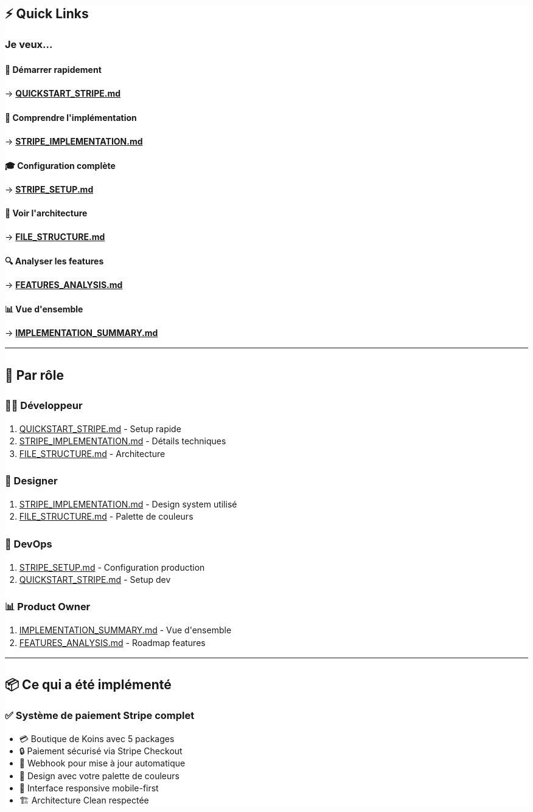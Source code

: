
## ⚡ Quick Links

### Je veux...

#### 🏃 Démarrer rapidement
→ **[QUICKSTART_STRIPE.md](./QUICKSTART_STRIPE.md)**

#### 🔧 Comprendre l'implémentation
→ **[STRIPE_IMPLEMENTATION.md](./STRIPE_IMPLEMENTATION.md)**

#### 🎓 Configuration complète
→ **[STRIPE_SETUP.md](./STRIPE_SETUP.md)**

#### 📂 Voir l'architecture
→ **[FILE_STRUCTURE.md](./FILE_STRUCTURE.md)**

#### 🔍 Analyser les features
→ **[FEATURES_ANALYSIS.md](./FEATURES_ANALYSIS.md)**

#### 📊 Vue d'ensemble
→ **[IMPLEMENTATION_SUMMARY.md](./IMPLEMENTATION_SUMMARY.md)**

---

## 🎯 Par rôle

### 👨‍💻 Développeur
1. [QUICKSTART_STRIPE.md](./QUICKSTART_STRIPE.md) - Setup rapide
2. [STRIPE_IMPLEMENTATION.md](./STRIPE_IMPLEMENTATION.md) - Détails techniques
3. [FILE_STRUCTURE.md](./FILE_STRUCTURE.md) - Architecture

### 🎨 Designer
1. [STRIPE_IMPLEMENTATION.md](./STRIPE_IMPLEMENTATION.md) - Design system utilisé
2. [FILE_STRUCTURE.md](./FILE_STRUCTURE.md) - Palette de couleurs

### 🚀 DevOps
1. [STRIPE_SETUP.md](./STRIPE_SETUP.md) - Configuration production
2. [QUICKSTART_STRIPE.md](./QUICKSTART_STRIPE.md) - Setup dev

### 📊 Product Owner
1. [IMPLEMENTATION_SUMMARY.md](./IMPLEMENTATION_SUMMARY.md) - Vue d'ensemble
2. [FEATURES_ANALYSIS.md](./FEATURES_ANALYSIS.md) - Roadmap features

---

## 📦 Ce qui a été implémenté

### ✅ Système de paiement Stripe complet
- 💳 Boutique de Koins avec 5 packages
- 🔒 Paiement sécurisé via Stripe Checkout
- 🔔 Webhook pour mise à jour automatique
- 🎨 Design avec votre palette de couleurs
- 📱 Interface responsive mobile-first
- 🏗️ Architecture Clean respectée
